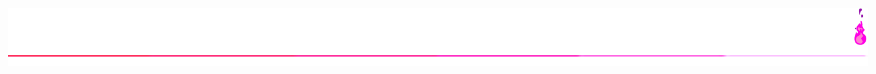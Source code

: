   <img src="./animated-flame-01.gif" width="1.75%" align="right"/>
</div>
<img src="./borderseparator.gif" width="100%"/>
